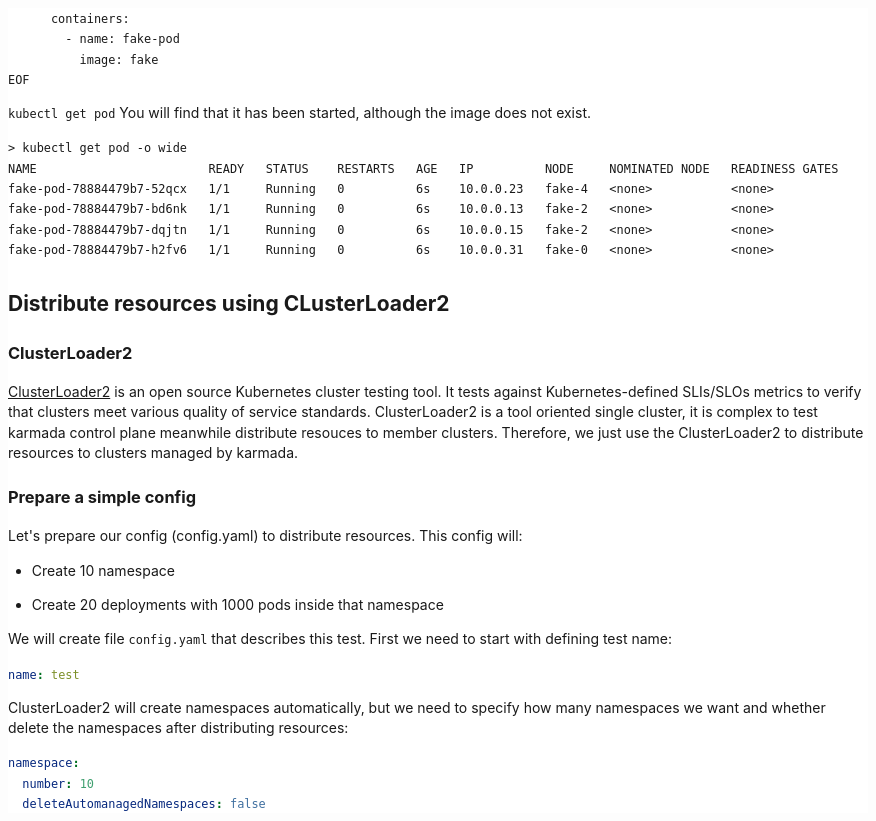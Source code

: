 ```shell
      containers:
        - name: fake-pod
          image: fake
EOF
```

`kubectl get pod` You will find that it has been started, although the image does not exist.

```shell
> kubectl get pod -o wide
NAME                        READY   STATUS    RESTARTS   AGE   IP          NODE     NOMINATED NODE   READINESS GATES
fake-pod-78884479b7-52qcx   1/1     Running   0          6s    10.0.0.23   fake-4   <none>           <none>
fake-pod-78884479b7-bd6nk   1/1     Running   0          6s    10.0.0.13   fake-2   <none>           <none>
fake-pod-78884479b7-dqjtn   1/1     Running   0          6s    10.0.0.15   fake-2   <none>           <none>
fake-pod-78884479b7-h2fv6   1/1     Running   0          6s    10.0.0.31   fake-0   <none>           <none>
```



## Distribute resources using CLusterLoader2

### ClusterLoader2

[ClusterLoader2](https://github.com/kubernetes/perf-tests/tree/master/clusterloader2) is an open source Kubernetes cluster testing tool. It tests against Kubernetes-defined SLIs/SLOs metrics to verify that clusters meet various quality of service standards. ClusterLoader2 is a tool oriented single cluster, it is complex to test karmada control plane meanwhile distribute resouces to member clusters. Therefore, we just use the ClusterLoader2 to distribute resources to clusters managed by karmada.

### Prepare a simple config

Let's prepare our config (config.yaml) to distribute resources. This config will:

- Create 10 namespace

- Create 20 deployments with 1000 pods inside that namespace


We will create file `config.yaml` that describes this test. First we need to start with defining test name:

```yaml
name: test
```

ClusterLoader2 will create namespaces automatically, but we need to specify how many namespaces we want and whether delete the namespaces after distributing resources:

```yaml
namespace:
  number: 10
  deleteAutomanagedNamespaces: false
```
